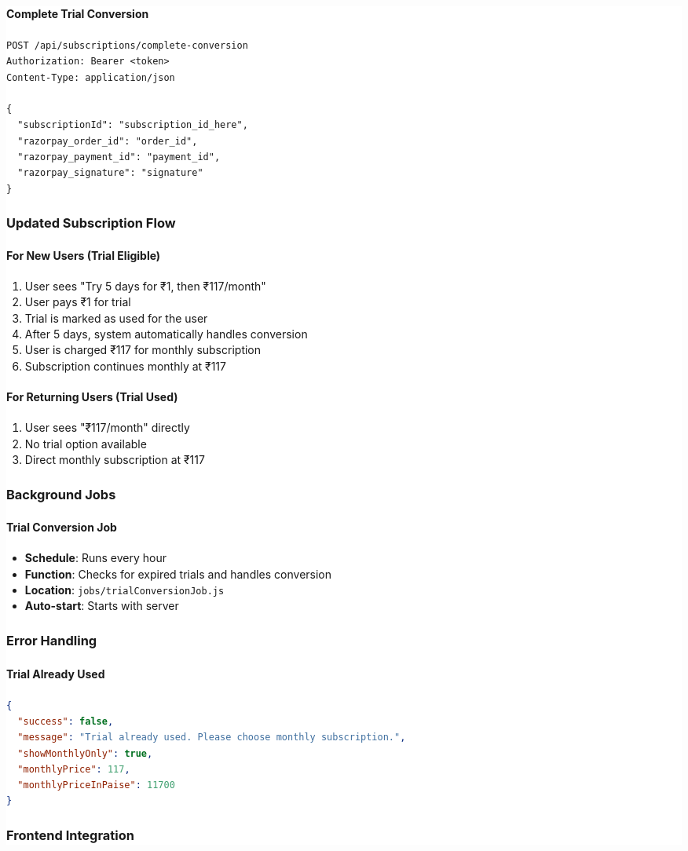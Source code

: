 #### Complete Trial Conversion
```http
POST /api/subscriptions/complete-conversion
Authorization: Bearer <token>
Content-Type: application/json

{
  "subscriptionId": "subscription_id_here",
  "razorpay_order_id": "order_id",
  "razorpay_payment_id": "payment_id",
  "razorpay_signature": "signature"
}
```

### Updated Subscription Flow

#### For New Users (Trial Eligible)
1. User sees "Try 5 days for ₹1, then ₹117/month"
2. User pays ₹1 for trial
3. Trial is marked as used for the user
4. After 5 days, system automatically handles conversion
5. User is charged ₹117 for monthly subscription
6. Subscription continues monthly at ₹117

#### For Returning Users (Trial Used)
1. User sees "₹117/month" directly
2. No trial option available
3. Direct monthly subscription at ₹117

### Background Jobs

#### Trial Conversion Job
- **Schedule**: Runs every hour
- **Function**: Checks for expired trials and handles conversion
- **Location**: `jobs/trialConversionJob.js`
- **Auto-start**: Starts with server

### Error Handling

#### Trial Already Used
```json
{
  "success": false,
  "message": "Trial already used. Please choose monthly subscription.",
  "showMonthlyOnly": true,
  "monthlyPrice": 117,
  "monthlyPriceInPaise": 11700
}
```

### Frontend Integration
